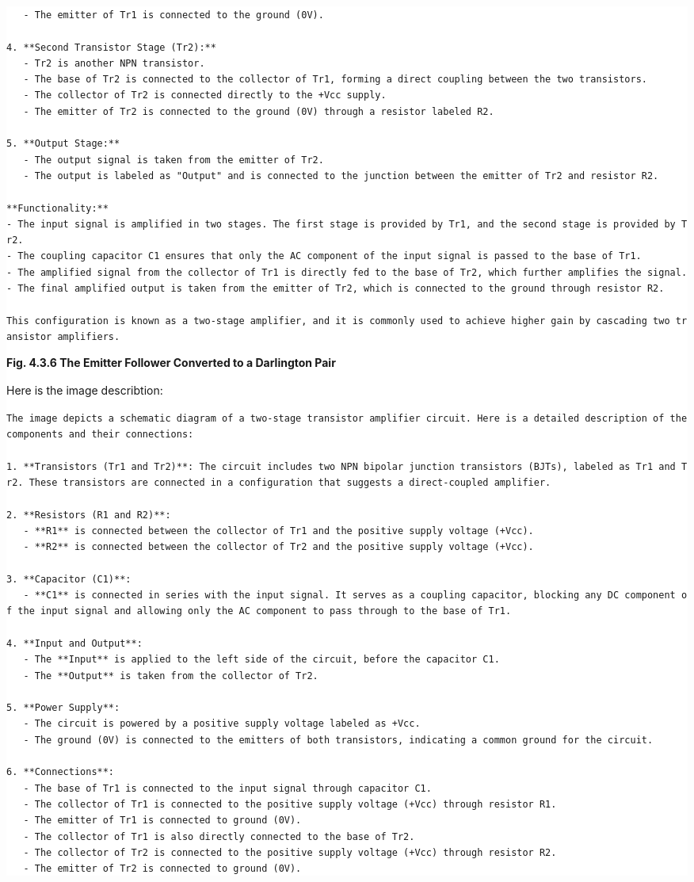 ```
   - The emitter of Tr1 is connected to the ground (0V).

4. **Second Transistor Stage (Tr2):**
   - Tr2 is another NPN transistor.
   - The base of Tr2 is connected to the collector of Tr1, forming a direct coupling between the two transistors.
   - The collector of Tr2 is connected directly to the +Vcc supply.
   - The emitter of Tr2 is connected to the ground (0V) through a resistor labeled R2.

5. **Output Stage:**
   - The output signal is taken from the emitter of Tr2.
   - The output is labeled as "Output" and is connected to the junction between the emitter of Tr2 and resistor R2.

**Functionality:**
- The input signal is amplified in two stages. The first stage is provided by Tr1, and the second stage is provided by Tr2.
- The coupling capacitor C1 ensures that only the AC component of the input signal is passed to the base of Tr1.
- The amplified signal from the collector of Tr1 is directly fed to the base of Tr2, which further amplifies the signal.
- The final amplified output is taken from the emitter of Tr2, which is connected to the ground through resistor R2.

This configuration is known as a two-stage amplifier, and it is commonly used to achieve higher gain by cascading two transistor amplifiers.
```

**Fig. 4.3.6 The Emitter Follower Converted to a Darlington Pair**

Here is the image describtion:
```
The image depicts a schematic diagram of a two-stage transistor amplifier circuit. Here is a detailed description of the components and their connections:

1. **Transistors (Tr1 and Tr2)**: The circuit includes two NPN bipolar junction transistors (BJTs), labeled as Tr1 and Tr2. These transistors are connected in a configuration that suggests a direct-coupled amplifier.

2. **Resistors (R1 and R2)**: 
   - **R1** is connected between the collector of Tr1 and the positive supply voltage (+Vcc).
   - **R2** is connected between the collector of Tr2 and the positive supply voltage (+Vcc).

3. **Capacitor (C1)**: 
   - **C1** is connected in series with the input signal. It serves as a coupling capacitor, blocking any DC component of the input signal and allowing only the AC component to pass through to the base of Tr1.

4. **Input and Output**:
   - The **Input** is applied to the left side of the circuit, before the capacitor C1.
   - The **Output** is taken from the collector of Tr2.

5. **Power Supply**:
   - The circuit is powered by a positive supply voltage labeled as +Vcc.
   - The ground (0V) is connected to the emitters of both transistors, indicating a common ground for the circuit.

6. **Connections**:
   - The base of Tr1 is connected to the input signal through capacitor C1.
   - The collector of Tr1 is connected to the positive supply voltage (+Vcc) through resistor R1.
   - The emitter of Tr1 is connected to ground (0V).
   - The collector of Tr1 is also directly connected to the base of Tr2.
   - The collector of Tr2 is connected to the positive supply voltage (+Vcc) through resistor R2.
   - The emitter of Tr2 is connected to ground (0V).
```